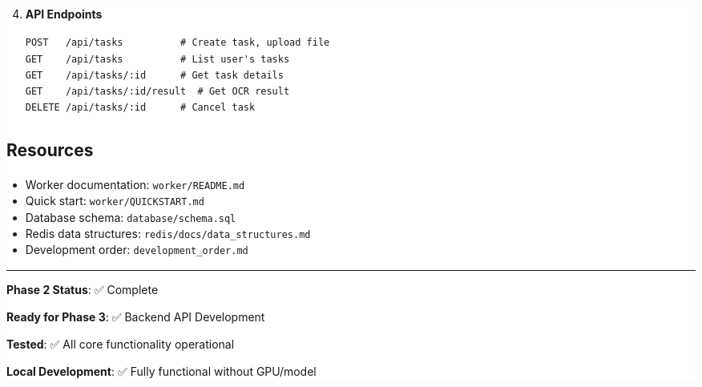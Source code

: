 4. **API Endpoints**
   ```
   POST   /api/tasks          # Create task, upload file
   GET    /api/tasks          # List user's tasks
   GET    /api/tasks/:id      # Get task details
   GET    /api/tasks/:id/result  # Get OCR result
   DELETE /api/tasks/:id      # Cancel task
   ```

## Resources

- Worker documentation: `worker/README.md`
- Quick start: `worker/QUICKSTART.md`
- Database schema: `database/schema.sql`
- Redis data structures: `redis/docs/data_structures.md`
- Development order: `development_order.md`

---

**Phase 2 Status**: ✅ Complete

**Ready for Phase 3**: ✅ Backend API Development

**Tested**: ✅ All core functionality operational

**Local Development**: ✅ Fully functional without GPU/model
